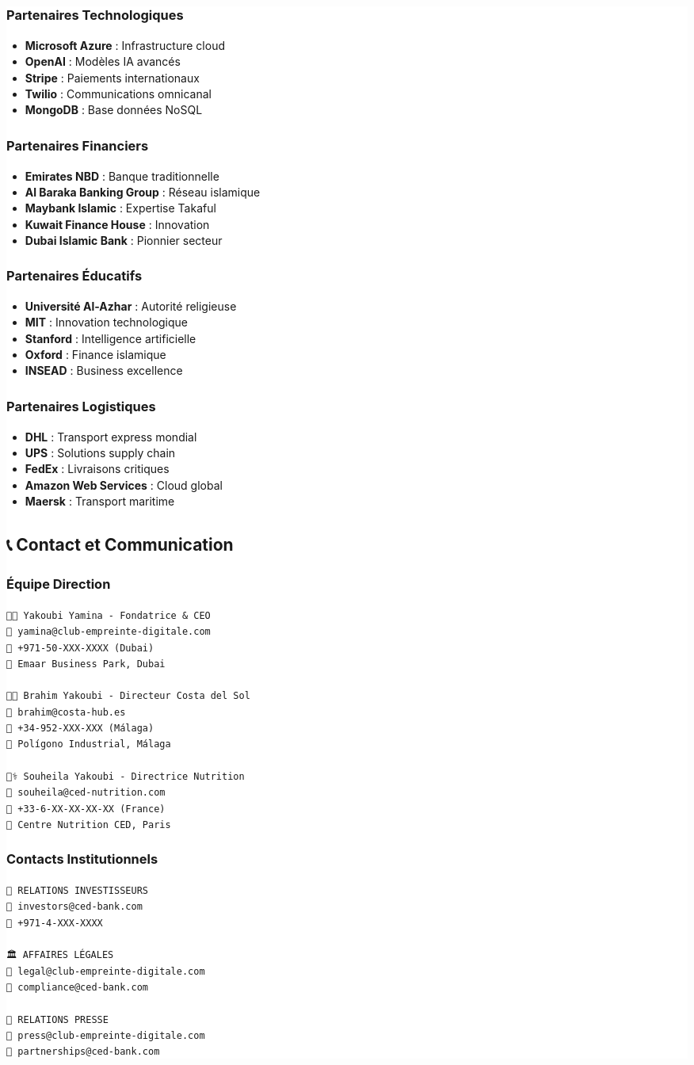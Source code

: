 ### Partenaires Technologiques
- **Microsoft Azure** : Infrastructure cloud
- **OpenAI** : Modèles IA avancés
- **Stripe** : Paiements internationaux
- **Twilio** : Communications omnicanal
- **MongoDB** : Base données NoSQL

### Partenaires Financiers
- **Emirates NBD** : Banque traditionnelle
- **Al Baraka Banking Group** : Réseau islamique
- **Maybank Islamic** : Expertise Takaful
- **Kuwait Finance House** : Innovation
- **Dubai Islamic Bank** : Pionnier secteur

### Partenaires Éducatifs
- **Université Al-Azhar** : Autorité religieuse
- **MIT** : Innovation technologique
- **Stanford** : Intelligence artificielle
- **Oxford** : Finance islamique
- **INSEAD** : Business excellence

### Partenaires Logistiques
- **DHL** : Transport express mondial
- **UPS** : Solutions supply chain
- **FedEx** : Livraisons critiques
- **Amazon Web Services** : Cloud global
- **Maersk** : Transport maritime

## 📞 Contact et Communication

### Équipe Direction
```
👩‍💼 Yakoubi Yamina - Fondatrice & CEO
📧 yamina@club-empreinte-digitale.com
📱 +971-50-XXX-XXXX (Dubai)
🏢 Emaar Business Park, Dubai

👨‍🔧 Brahim Yakoubi - Directeur Costa del Sol
📧 brahim@costa-hub.es  
📱 +34-952-XXX-XXX (Málaga)
🏢 Polígono Industrial, Málaga

👩‍⚕️ Souheila Yakoubi - Directrice Nutrition
📧 souheila@ced-nutrition.com
📱 +33-6-XX-XX-XX-XX (France)
🏢 Centre Nutrition CED, Paris
```

### Contacts Institutionnels
```
💼 RELATIONS INVESTISSEURS
📧 investors@ced-bank.com
📱 +971-4-XXX-XXXX

🏛️ AFFAIRES LÉGALES
📧 legal@club-empreinte-digitale.com
📧 compliance@ced-bank.com

📰 RELATIONS PRESSE
📧 press@club-empreinte-digitale.com
📧 partnerships@ced-bank.com

```